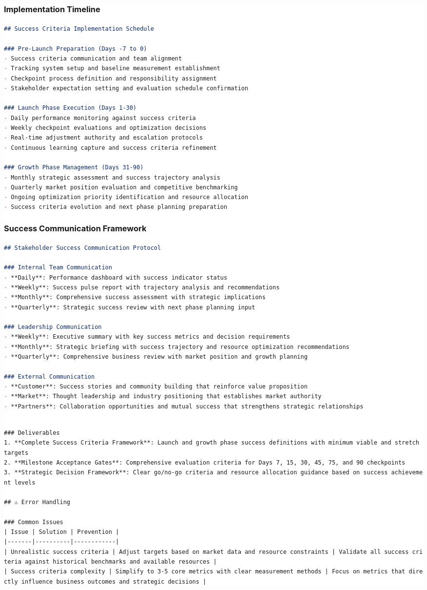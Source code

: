 ### Implementation Timeline
```markdown
## Success Criteria Implementation Schedule

### Pre-Launch Preparation (Days -7 to 0)
- Success criteria communication and team alignment
- Tracking system setup and baseline measurement establishment
- Checkpoint process definition and responsibility assignment
- Stakeholder expectation setting and evaluation schedule confirmation

### Launch Phase Execution (Days 1-30)
- Daily performance monitoring against success criteria
- Weekly checkpoint evaluations and optimization decisions
- Real-time adjustment authority and escalation protocols
- Continuous learning capture and success criteria refinement

### Growth Phase Management (Days 31-90)
- Monthly strategic assessment and success trajectory analysis
- Quarterly market position evaluation and competitive benchmarking
- Ongoing optimization priority identification and resource allocation
- Success criteria evolution and next phase planning preparation
```

### Success Communication Framework
```markdown
## Stakeholder Success Communication Protocol

### Internal Team Communication
- **Daily**: Performance dashboard with success indicator status
- **Weekly**: Success pulse report with trajectory analysis and recommendations
- **Monthly**: Comprehensive success assessment with strategic implications
- **Quarterly**: Strategic success review with next phase planning input

### Leadership Communication  
- **Weekly**: Executive summary with key success metrics and decision requirements
- **Monthly**: Strategic briefing with success trajectory and resource optimization recommendations
- **Quarterly**: Comprehensive business review with market position and growth planning

### External Communication
- **Customer**: Success stories and community building that reinforce value proposition
- **Market**: Thought leadership and industry positioning that establishes market authority
- **Partners**: Collaboration opportunities and mutual success that strengthens strategic relationships
```
```

### Deliverables
1. **Complete Success Criteria Framework**: Launch and growth phase success definitions with minimum viable and stretch targets
2. **Milestone Acceptance Gates**: Comprehensive evaluation criteria for Days 7, 15, 30, 45, 75, and 90 checkpoints
3. **Strategic Decision Framework**: Clear go/no-go criteria and resource allocation guidance based on success achievement levels

## ⚠️ Error Handling

### Common Issues
| Issue | Solution | Prevention |
|-------|----------|------------|
| Unrealistic success criteria | Adjust targets based on market data and resource constraints | Validate all success criteria against historical benchmarks and available resources |
| Success criteria complexity | Simplify to 3-5 core metrics with clear measurement methods | Focus on metrics that directly influence business outcomes and strategic decisions |
```